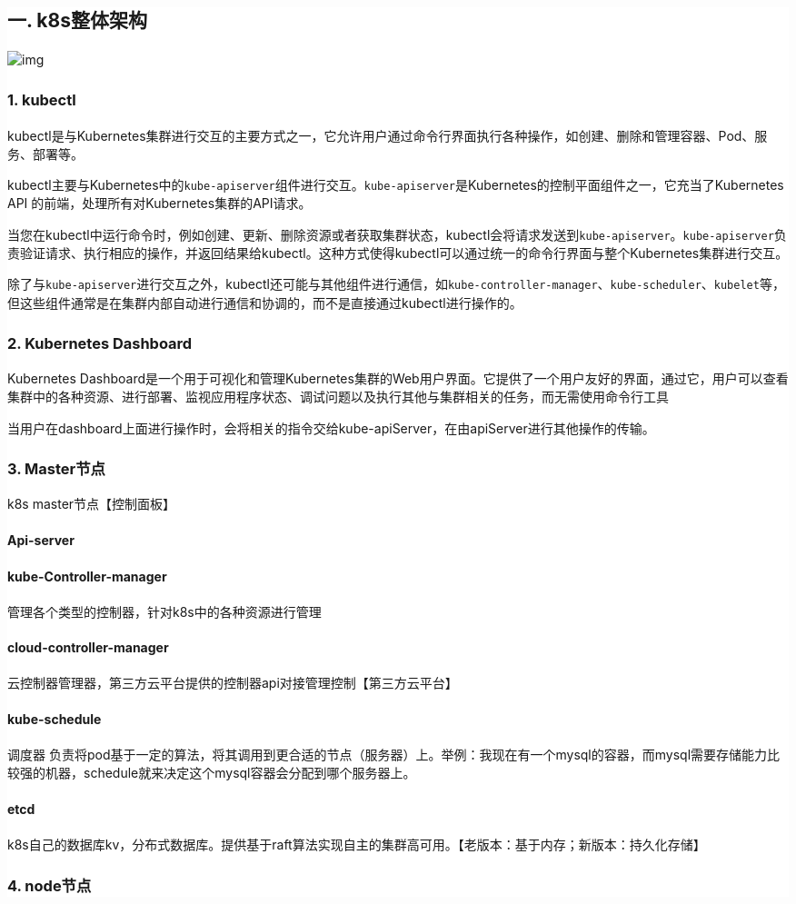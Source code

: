 

## 一. k8s整体架构

  ![img](https://2290653824-github-io.oss-cn-hangzhou.aliyuncs.com/v2-c571e81ab75e16ecb667aa1edfc7e5ee_720w.webp)

### 1. kubectl 

kubectl是与Kubernetes集群进行交互的主要方式之一，它允许用户通过命令行界面执行各种操作，如创建、删除和管理容器、Pod、服务、部署等。



kubectl主要与Kubernetes中的`kube-apiserver`组件进行交互。`kube-apiserver`是Kubernetes的控制平面组件之一，它充当了Kubernetes API 的前端，处理所有对Kubernetes集群的API请求。

当您在kubectl中运行命令时，例如创建、更新、删除资源或者获取集群状态，kubectl会将请求发送到`kube-apiserver`。`kube-apiserver`负责验证请求、执行相应的操作，并返回结果给kubectl。这种方式使得kubectl可以通过统一的命令行界面与整个Kubernetes集群进行交互。

除了与`kube-apiserver`进行交互之外，kubectl还可能与其他组件进行通信，如`kube-controller-manager`、`kube-scheduler`、`kubelet`等，但这些组件通常是在集群内部自动进行通信和协调的，而不是直接通过kubectl进行操作的。



### 2. Kubernetes Dashboard

Kubernetes Dashboard是一个用于可视化和管理Kubernetes集群的Web用户界面。它提供了一个用户友好的界面，通过它，用户可以查看集群中的各种资源、进行部署、监视应用程序状态、调试问题以及执行其他与集群相关的任务，而无需使用命令行工具



当用户在dashboard上面进行操作时，会将相关的指令交给kube-apiServer，在由apiServer进行其他操作的传输。





### 3. Master节点

k8s master节点【控制面板】

#### Api-server

#### kube-Controller-manager 

管理各个类型的控制器，针对k8s中的各种资源进行管理

#### cloud-controller-manager 

云控制器管理器，第三方云平台提供的控制器api对接管理控制【第三方云平台】

#### kube-schedule

调度器 负责将pod基于一定的算法，将其调用到更合适的节点（服务器）上。举例：我现在有一个mysql的容器，而mysql需要存储能力比较强的机器，schedule就来决定这个mysql容器会分配到哪个服务器上。

#### etcd

k8s自己的数据库kv，分布式数据库。提供基于raft算法实现自主的集群高可用。【老版本：基于内存；新版本：持久化存储】

### 4. node节点
